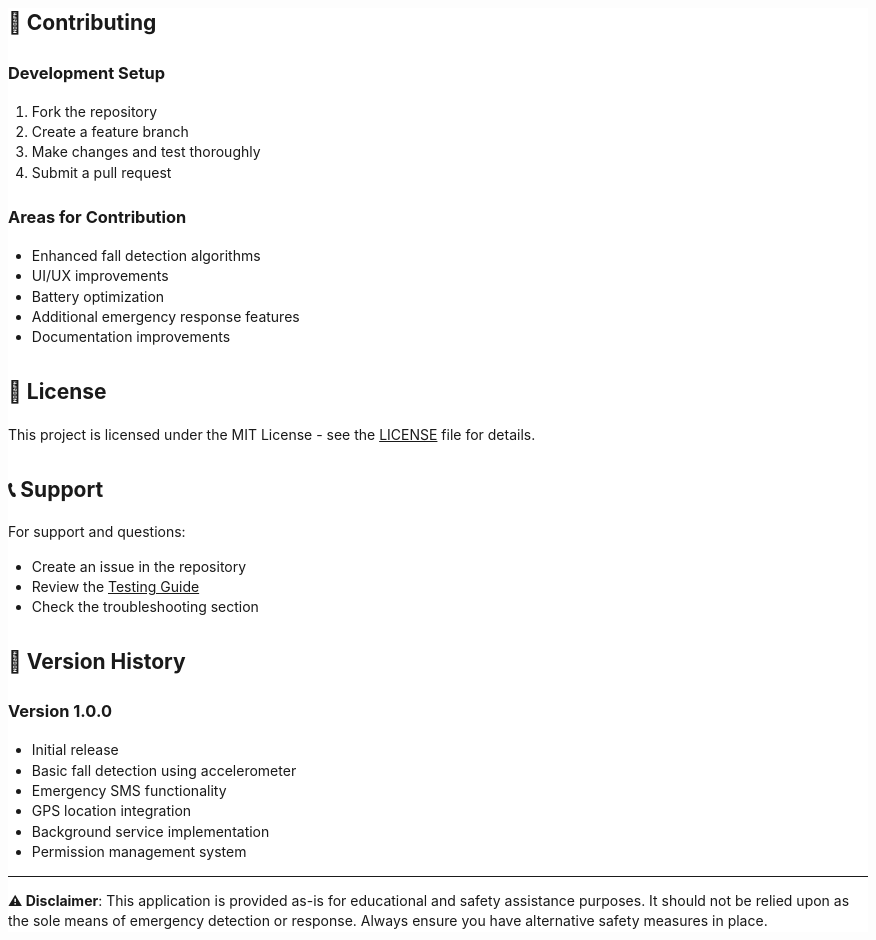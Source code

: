 ## 🤝 Contributing

### Development Setup

1. Fork the repository
2. Create a feature branch
3. Make changes and test thoroughly
4. Submit a pull request

### Areas for Contribution

- Enhanced fall detection algorithms
- UI/UX improvements
- Battery optimization
- Additional emergency response features
- Documentation improvements

## 📄 License

This project is licensed under the MIT License - see the [LICENSE](LICENSE) file for details.

## 📞 Support

For support and questions:

- Create an issue in the repository
- Review the [Testing Guide](TESTING_GUIDE.md)
- Check the troubleshooting section

## 🔄 Version History

### Version 1.0.0

- Initial release
- Basic fall detection using accelerometer
- Emergency SMS functionality
- GPS location integration
- Background service implementation
- Permission management system

---

**⚠️ Disclaimer**: This application is provided as-is for educational and safety assistance purposes. It should not be relied upon as the sole means of emergency detection or response. Always ensure you have alternative safety measures in place.
